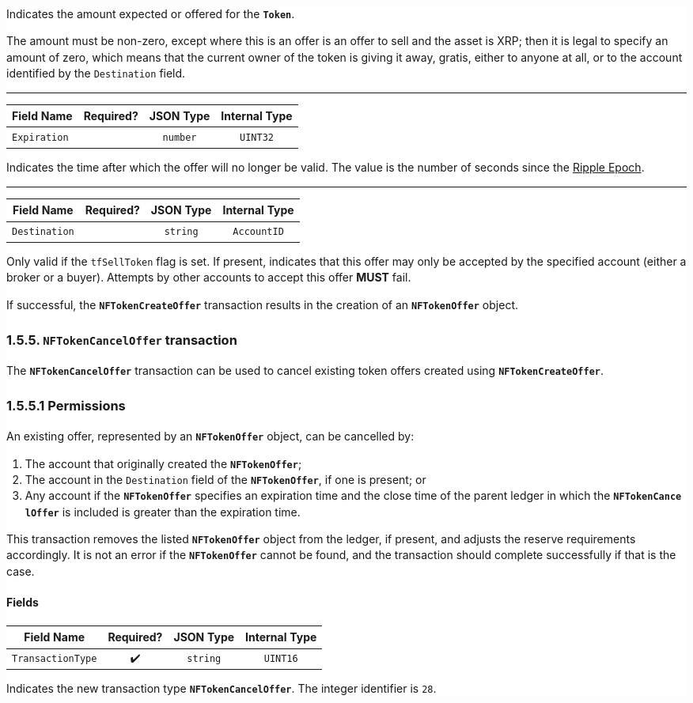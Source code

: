 Indicates the amount expected or offered for the **`Token`**.

The amount must be non-zero, except where this is an offer is an offer to sell and the asset is XRP; then it is legal to specify an amount of zero, which means that the current owner of the token is giving it away, gratis, either to anyone at all, or to the account identified by the `Destination` field.

---

| Field Name   | Required? | JSON Type | Internal Type |
| ------------ | :-------: | :-------: | :-----------: |
| `Expiration` |           | `number`  |   `UINT32`    |

Indicates the time after which the offer will no longer be valid. The value is the number of seconds since the [Ripple Epoch](https://xrpl.org/basic-data-types.html#specifying-time).

---

| Field Name    | Required? | JSON Type | Internal Type |
| ------------- | :-------: | :-------: | :-----------: |
| `Destination` |           | `string`  |  `AccountID`  |

Only valid if the `tfSellToken` flag is set. If present, indicates that this offer may only be accepted by the specified account (either a broker or a buyer). Attempts by other accounts to accept this offer **MUST** fail.

If successful, the **`NFTokenCreateOffer`** transaction results in the creation of an **`NFTokenOffer`** object.

### 1.5.5. **`NFTokenCancelOffer`** transaction

The **`NFTokenCancelOffer`** transaction can be used to cancel existing token offers created using **`NFTokenCreateOffer`**.

### 1.5.5.1 Permissions

An existing offer, represented by an **`NFTokenOffer`** object, can be cancelled by:

1. The account that originally created the **`NFTokenOffer`**;
2. The account in the `Destination` field of the **`NFTokenOffer`**, if one is present; or
3. Any account if the **`NFTokenOffer`** specifies an expiration time and the close time of the parent ledger in which the **`NFTokenCancelOffer`** is included is greater than the expiration time.

This transaction removes the listed **`NFTokenOffer`** object from the ledger, if present, and adjusts the reserve requirements accordingly. It is not an error if the **`NFTokenOffer`** cannot be found, and the transaction should complete successfully if that is the case.

#### Fields

| Field Name        |     Required?      | JSON Type | Internal Type |
| ----------------- | :----------------: | :-------: | :-----------: |
| `TransactionType` | :heavy_check_mark: | `string`  |   `UINT16`    |

Indicates the new transaction type **`NFTokenCancelOffer`**. The integer identifier is `28`.
